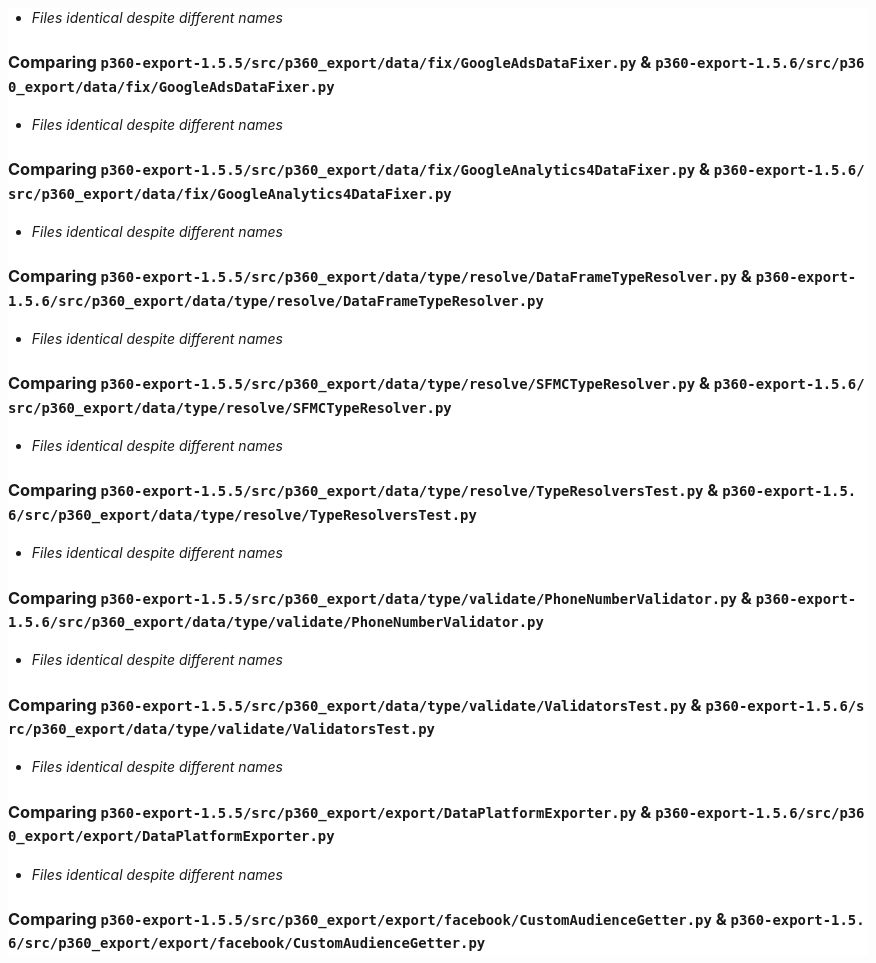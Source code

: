  * *Files identical despite different names*

### Comparing `p360-export-1.5.5/src/p360_export/data/fix/GoogleAdsDataFixer.py` & `p360-export-1.5.6/src/p360_export/data/fix/GoogleAdsDataFixer.py`

 * *Files identical despite different names*

### Comparing `p360-export-1.5.5/src/p360_export/data/fix/GoogleAnalytics4DataFixer.py` & `p360-export-1.5.6/src/p360_export/data/fix/GoogleAnalytics4DataFixer.py`

 * *Files identical despite different names*

### Comparing `p360-export-1.5.5/src/p360_export/data/type/resolve/DataFrameTypeResolver.py` & `p360-export-1.5.6/src/p360_export/data/type/resolve/DataFrameTypeResolver.py`

 * *Files identical despite different names*

### Comparing `p360-export-1.5.5/src/p360_export/data/type/resolve/SFMCTypeResolver.py` & `p360-export-1.5.6/src/p360_export/data/type/resolve/SFMCTypeResolver.py`

 * *Files identical despite different names*

### Comparing `p360-export-1.5.5/src/p360_export/data/type/resolve/TypeResolversTest.py` & `p360-export-1.5.6/src/p360_export/data/type/resolve/TypeResolversTest.py`

 * *Files identical despite different names*

### Comparing `p360-export-1.5.5/src/p360_export/data/type/validate/PhoneNumberValidator.py` & `p360-export-1.5.6/src/p360_export/data/type/validate/PhoneNumberValidator.py`

 * *Files identical despite different names*

### Comparing `p360-export-1.5.5/src/p360_export/data/type/validate/ValidatorsTest.py` & `p360-export-1.5.6/src/p360_export/data/type/validate/ValidatorsTest.py`

 * *Files identical despite different names*

### Comparing `p360-export-1.5.5/src/p360_export/export/DataPlatformExporter.py` & `p360-export-1.5.6/src/p360_export/export/DataPlatformExporter.py`

 * *Files identical despite different names*

### Comparing `p360-export-1.5.5/src/p360_export/export/facebook/CustomAudienceGetter.py` & `p360-export-1.5.6/src/p360_export/export/facebook/CustomAudienceGetter.py`
